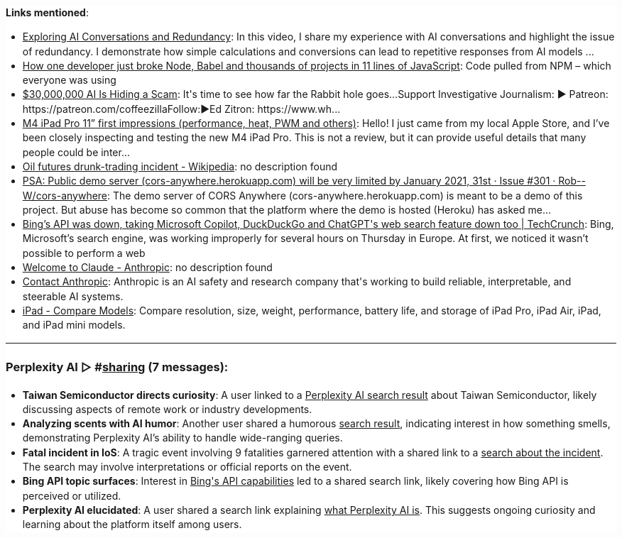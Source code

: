 <strong>Links mentioned</strong>:

<ul>
<li>
<a href="https://www.loom.com/share/8cc0ce3bff334b64b558f5a04bdcf2b2?sid=ff6eb1ac-2ba9-434b-ad1b-bc372d2ac9b0">Exploring AI Conversations and Redundancy</a>: In this video, I share my experience with AI conversations and highlight the issue of redundancy. I demonstrate how simple calculations and conversions can lead to repetitive responses from AI models ...</li><li><a href="https://www.theregister.com/2016/03/23/npm_left_pad_chaos/">How one developer just broke Node, Babel and thousands of projects in 11 lines of JavaScript</a>: Code pulled from NPM – which everyone was using</li><li><a href="https://youtu.be/NPOHf20slZg">$30,000,000 AI Is Hiding a Scam</a>: It&#39;s time to see how far the Rabbit hole goes...Support Investigative Journalism: ► Patreon: https://patreon.com/coffeezillaFollow:►Ed Zitron: https://www.wh...</li><li><a href="https://forums.macrumors.com/threads/m4-ipad-pro-11-first-impressions-performance-heat-pwm-and-others.2426567/">M4 iPad Pro 11” first impressions (performance, heat, PWM and others)</a>: Hello!  I just came from my local Apple Store, and I’ve been closely inspecting and testing the new M4 iPad Pro. This is not a review, but it can provide useful details that many people could be inter...</li><li><a href="https://en.wikipedia.org/wiki/Oil_futures_drunk-trading_incident">Oil futures drunk-trading incident - Wikipedia</a>: no description found</li><li><a href="https://github.com/Rob--W/cors-anywhere/issues/301">PSA: Public demo server (cors-anywhere.herokuapp.com) will be very limited by January 2021, 31st · Issue #301 · Rob--W/cors-anywhere</a>: The demo server of CORS Anywhere (cors-anywhere.herokuapp.com) is meant to be a demo of this project. But abuse has become so common that the platform where the demo is hosted (Heroku) has asked me...</li><li><a href="https://techcrunch.com/2024/05/23/bing-is-down-bringing-duckduckgo-and-ecosia-down-too">Bing’s API was down, taking Microsoft Copilot, DuckDuckGo and ChatGPT&#039;s web search feature down too | TechCrunch</a>: Bing, Microsoft’s search engine, was working improperly for several hours on Thursday in Europe. At first, we noticed it wasn’t possible to perform a web</li><li><a href="https://docs.anthropic.com/en/api/rate-limits);">Welcome to Claude - Anthropic</a>: no description found</li><li><a href="https://www.anthropic.com/contact-sales">Contact Anthropic</a>: Anthropic is an AI safety and research company that&#x27;s working to build reliable, interpretable, and steerable AI systems.</li><li><a href="https://www.apple.com/ipad/compare/?modelList=ipad-pro-13-m4,ipad-pro-11-m4,ipad-air-11-m2">iPad - Compare Models</a>: Compare resolution, size, weight, performance, battery life, and storage of iPad Pro, iPad Air, iPad, and iPad mini models.
</li>
</ul>

</div>
  

---


### **Perplexity AI ▷ #[sharing](https://discord.com/channels/1047197230748151888/1054944216876331118/1242944272576286730)** (7 messages): 

- **Taiwan Semiconductor directs curiosity**: A user linked to a [Perplexity AI search result](https://www.perplexity.ai/search/Taiwan-Semiconductor-remote-k.5AQq3LQkGX5eg4Nbh9jA) about Taiwan Semiconductor, likely discussing aspects of remote work or industry developments.
- **Analyzing scents with AI humor**: Another user shared a humorous [search result](https://www.perplexity.ai/search/Wie-riecht-der-SgLtFy.iRF6KuPxZuKQHVg#0), indicating interest in how something smells, demonstrating Perplexity AI’s ability to handle wide-ranging queries.
- **Fatal incident in IoS**: A tragic event involving 9 fatalities garnered attention with a shared link to a [search about the incident](https://www.perplexity.ai/search/9-killed-in-IOsCm6NBREimQdcGey_1fQ#0). The search may involve interpretations or official reports on the event.
- **Bing API topic surfaces**: Interest in [Bing's API capabilities](https://www.perplexity.ai/search/Bings-API-is-Plv4H_4RT7ShLq2XT41R2A) led to a shared search link, likely covering how Bing API is perceived or utilized.
- **Perplexity AI elucidated**: A user shared a search link explaining [what Perplexity AI is](https://www.perplexity.ai/search/What-is-Perplexity-uyV3gThHQEa1tWgRyN0sQw). This suggests ongoing curiosity and learning about the platform itself among users.
  